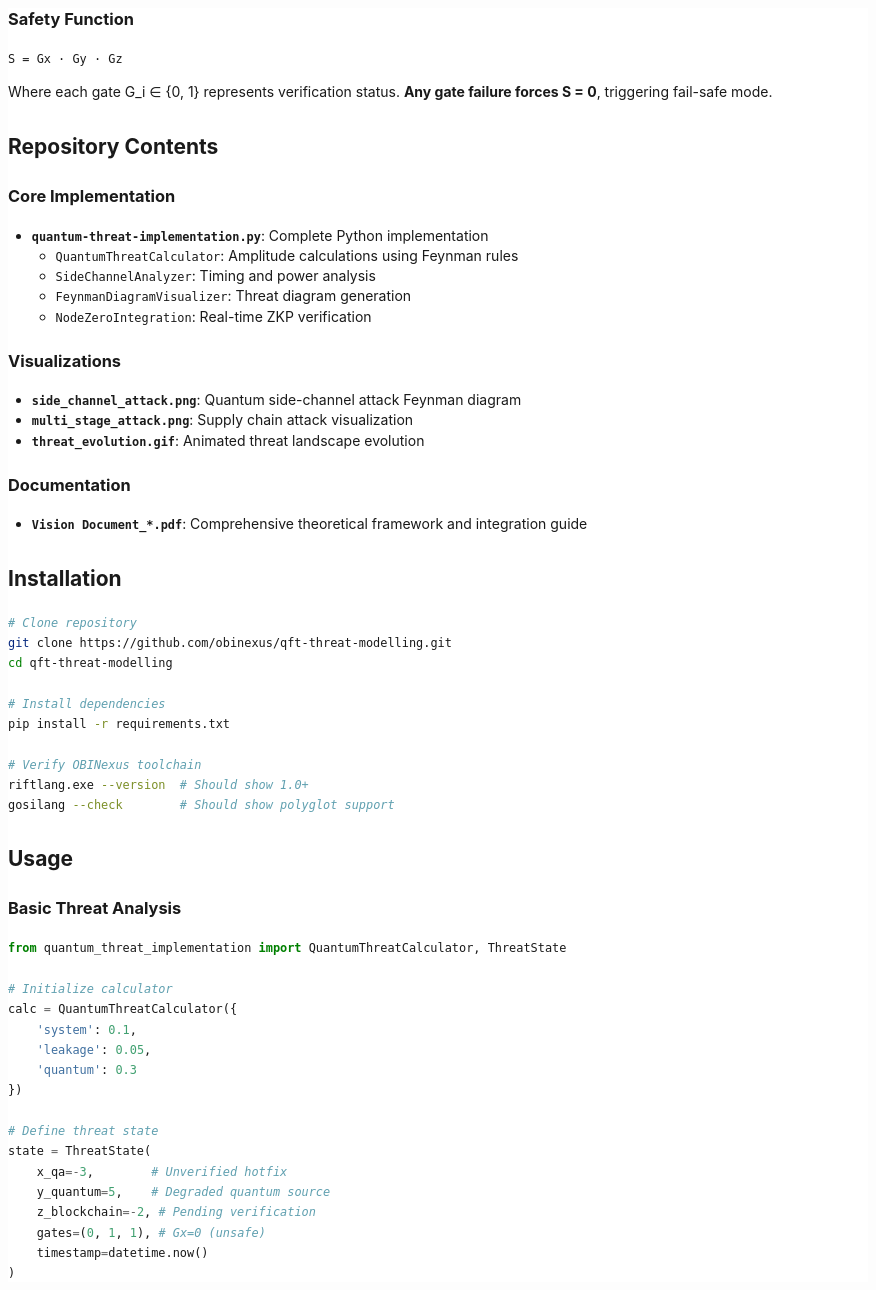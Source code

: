 ### Safety Function

```
S = Gx · Gy · Gz
```

Where each gate G_i ∈ {0, 1} represents verification status. **Any gate failure forces S = 0**, triggering fail-safe mode.

## Repository Contents

### Core Implementation
- **`quantum-threat-implementation.py`**: Complete Python implementation
  - `QuantumThreatCalculator`: Amplitude calculations using Feynman rules
  - `SideChannelAnalyzer`: Timing and power analysis
  - `FeynmanDiagramVisualizer`: Threat diagram generation
  - `NodeZeroIntegration`: Real-time ZKP verification

### Visualizations
- **`side_channel_attack.png`**: Quantum side-channel attack Feynman diagram
- **`multi_stage_attack.png`**: Supply chain attack visualization
- **`threat_evolution.gif`**: Animated threat landscape evolution

### Documentation
- **`Vision Document_*.pdf`**: Comprehensive theoretical framework and integration guide

## Installation

```bash
# Clone repository
git clone https://github.com/obinexus/qft-threat-modelling.git
cd qft-threat-modelling

# Install dependencies
pip install -r requirements.txt

# Verify OBINexus toolchain
riftlang.exe --version  # Should show 1.0+
gosilang --check        # Should show polyglot support
```

## Usage

### Basic Threat Analysis

```python
from quantum_threat_implementation import QuantumThreatCalculator, ThreatState

# Initialize calculator
calc = QuantumThreatCalculator({
    'system': 0.1,
    'leakage': 0.05,
    'quantum': 0.3
})

# Define threat state
state = ThreatState(
    x_qa=-3,        # Unverified hotfix
    y_quantum=5,    # Degraded quantum source
    z_blockchain=-2, # Pending verification
    gates=(0, 1, 1), # Gx=0 (unsafe)
    timestamp=datetime.now()
)
```